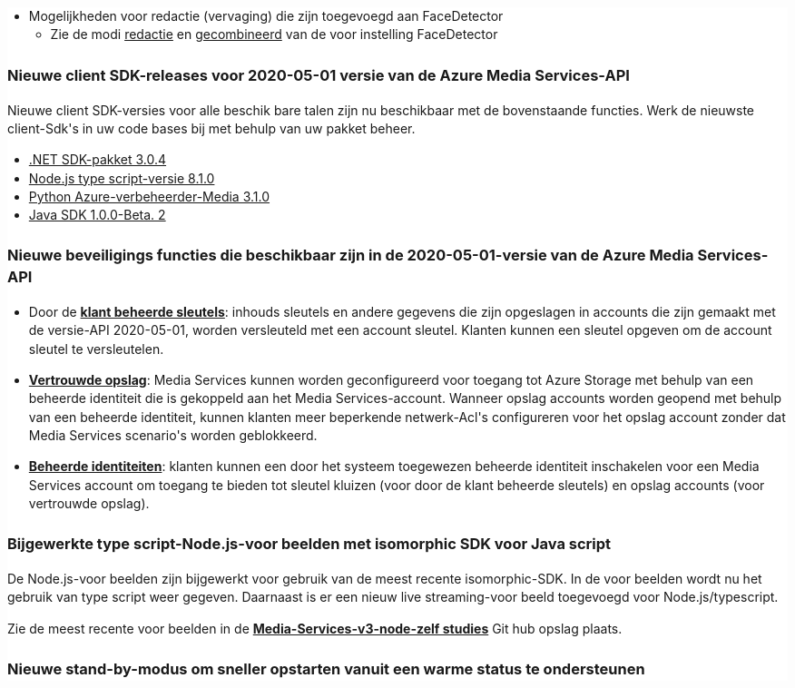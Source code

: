 - Mogelijkheden voor redactie (vervaging) die zijn toegevoegd aan FaceDetector
    - Zie de modi [redactie](https://github.com/Azure/azure-rest-api-specs/blob/8d15dc681b081cca983e4d67fbf6441841d94ce4/specification/mediaservices/resource-manager/Microsoft.Media/stable/2020-05-01/Encoding.json#L634) en [gecombineerd](https://github.com/Azure/azure-rest-api-specs/blob/8d15dc681b081cca983e4d67fbf6441841d94ce4/specification/mediaservices/resource-manager/Microsoft.Media/stable/2020-05-01/Encoding.json#L649) van de voor instelling FaceDetector

### <a name="new-client-sdk-releases-for-2020-05-01-version-of-the-azure-media-services-api"></a>Nieuwe client SDK-releases voor 2020-05-01 versie van de Azure Media Services-API

Nieuwe client SDK-versies voor alle beschik bare talen zijn nu beschikbaar met de bovenstaande functies.
Werk de nieuwste client-Sdk's in uw code bases bij met behulp van uw pakket beheer.

- [.NET SDK-pakket 3.0.4](https://www.nuget.org/packages/Microsoft.Azure.Management.Media/)
- [Node.js type script-versie 8.1.0](https://www.npmjs.com/package/@azure/arm-mediaservices)
- [Python Azure-verbeheerder-Media 3.1.0](https://pypi.org/project/azure-mgmt-media/)
- [Java SDK 1.0.0-Beta. 2](https://search.maven.org/artifact/com.azure.resourcemanager/azure-resourcemanager-mediaservices/1.0.0-beta.2/jar)

### <a name="new-security-features-available-in-the-2020-05-01-version-of-the-azure-media-services-api"></a>Nieuwe beveiligings functies die beschikbaar zijn in de 2020-05-01-versie van de Azure Media Services-API

- Door de **[klant beheerde sleutels](concept-use-customer-managed-keys-byok.md)**: inhouds sleutels en andere gegevens die zijn opgeslagen in accounts die zijn gemaakt met de versie-API 2020-05-01, worden versleuteld met een account sleutel. Klanten kunnen een sleutel opgeven om de account sleutel te versleutelen.

- **[Vertrouwde opslag](concept-trusted-storage.md)**: Media Services kunnen worden geconfigureerd voor toegang tot Azure Storage met behulp van een beheerde identiteit die is gekoppeld aan het Media Services-account. Wanneer opslag accounts worden geopend met behulp van een beheerde identiteit, kunnen klanten meer beperkende netwerk-Acl's configureren voor het opslag account zonder dat Media Services scenario's worden geblokkeerd.

- **[Beheerde identiteiten](concept-managed-identities.md)**: klanten kunnen een door het systeem toegewezen beheerde identiteit inschakelen voor een Media Services account om toegang te bieden tot sleutel kluizen (voor door de klant beheerde sleutels) en opslag accounts (voor vertrouwde opslag).


### <a name="updated-typescript-nodejs-samples-using-isomorphic-sdk-for-javascript"></a>Bijgewerkte type script-Node.js-voor beelden met isomorphic SDK voor Java script

De Node.js-voor beelden zijn bijgewerkt voor gebruik van de meest recente isomorphic-SDK. In de voor beelden wordt nu het gebruik van type script weer gegeven. Daarnaast is er een nieuw live streaming-voor beeld toegevoegd voor Node.js/typescript.

Zie de meest recente voor beelden in de **[Media-Services-v3-node-zelf studies](https://github.com/Azure-Samples/media-services-v3-node-tutorials)** Git hub opslag plaats.

### <a name="new-live-stand-by-mode-to-support-faster-startup-from-warm-state"></a>Nieuwe stand-by-modus om sneller opstarten vanuit een warme status te ondersteunen
